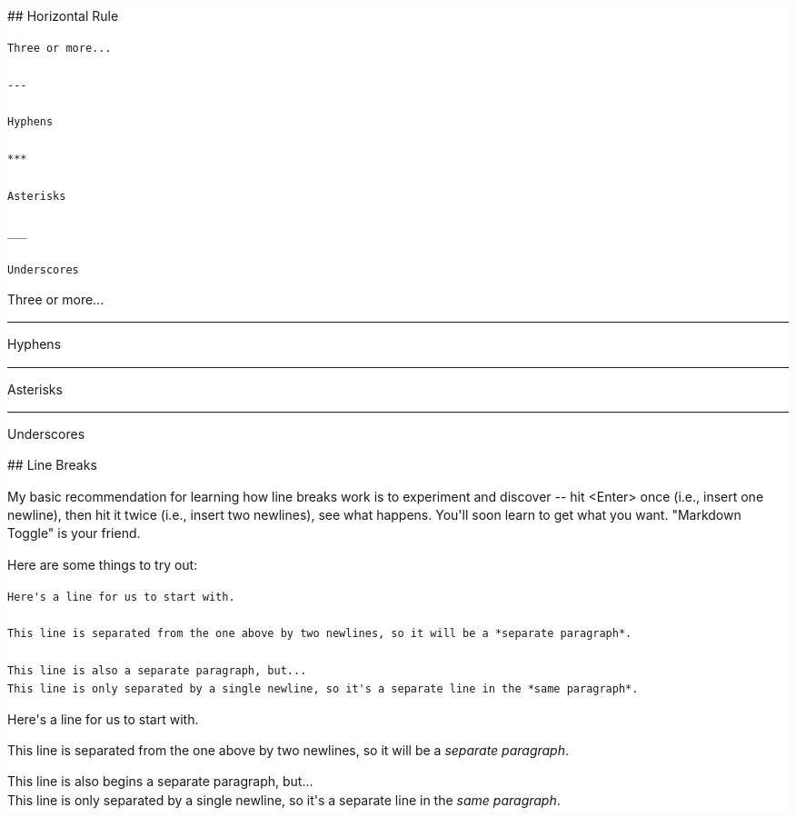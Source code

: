 <a name="hr"/>
## Horizontal Rule

```
Three or more...

---

Hyphens

***

Asterisks

___

Underscores
```

Three or more...

---

Hyphens

***

Asterisks

___

Underscores

<a name="lines"/>
## Line Breaks

My basic recommendation for learning how line breaks work is to experiment and discover -- hit &lt;Enter&gt; once (i.e., insert one newline), then hit it twice (i.e., insert two newlines), see what happens. You'll soon learn to get what you want. "Markdown Toggle" is your friend. 

Here are some things to try out:

```
Here's a line for us to start with.

This line is separated from the one above by two newlines, so it will be a *separate paragraph*.

This line is also a separate paragraph, but...
This line is only separated by a single newline, so it's a separate line in the *same paragraph*.
```

Here's a line for us to start with.

This line is separated from the one above by two newlines, so it will be a *separate paragraph*.

This line is also begins a separate paragraph, but...  
This line is only separated by a single newline, so it's a separate line in the *same paragraph*.
